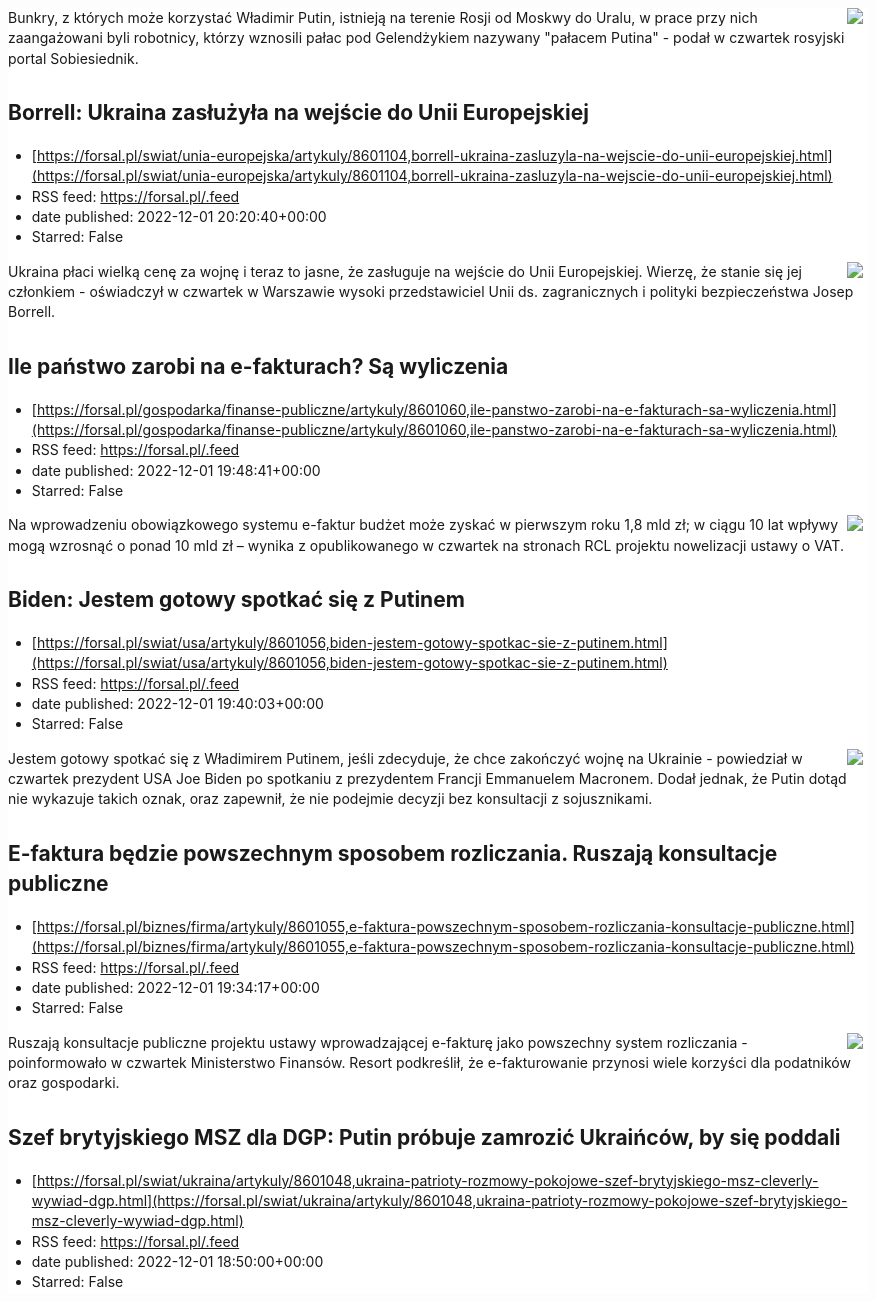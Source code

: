 <img align="right" hspace="5" src="https://ocdn.eu/pulscms-transforms/1/33FktkuTURBXy9jMWUwZDQ3Yi1kYmRkLTRhNzEtYWY1OC04ZDllOWZmMDQ5ZjkuanBlZ5GTBc0BHcyg" />Bunkry, z których może korzystać Władimir Putin, istnieją na terenie Rosji od Moskwy do Uralu, w prace przy nich zaangażowani byli robotnicy, którzy wznosili pałac pod Gelendżykiem nazywany &quot;pałacem Putina&quot; - podał w czwartek rosyjski portal Sobiesiednik.

## Borrell: Ukraina zasłużyła na wejście do Unii Europejskiej
 - [https://forsal.pl/swiat/unia-europejska/artykuly/8601104,borrell-ukraina-zasluzyla-na-wejscie-do-unii-europejskiej.html](https://forsal.pl/swiat/unia-europejska/artykuly/8601104,borrell-ukraina-zasluzyla-na-wejscie-do-unii-europejskiej.html)
 - RSS feed: https://forsal.pl/.feed
 - date published: 2022-12-01 20:20:40+00:00
 - Starred: False

<img align="right" hspace="5" src="https://ocdn.eu/pulscms-transforms/1/n5uktkuTURBXy8yMzRiMmU0Yy02OGM0LTQ3NjAtODhiZS0yMzMwY2IyYWI4M2UuanBlZ5GTBc0BHcyg" />Ukraina płaci wielką cenę za wojnę i teraz to jasne, że zasługuje na wejście do Unii Europejskiej. Wierzę, że stanie się jej członkiem - oświadczył w czwartek w Warszawie wysoki przedstawiciel Unii ds. zagranicznych i polityki bezpieczeństwa Josep Borrell.

## Ile państwo zarobi na e-fakturach? Są wyliczenia
 - [https://forsal.pl/gospodarka/finanse-publiczne/artykuly/8601060,ile-panstwo-zarobi-na-e-fakturach-sa-wyliczenia.html](https://forsal.pl/gospodarka/finanse-publiczne/artykuly/8601060,ile-panstwo-zarobi-na-e-fakturach-sa-wyliczenia.html)
 - RSS feed: https://forsal.pl/.feed
 - date published: 2022-12-01 19:48:41+00:00
 - Starred: False

<img align="right" hspace="5" src="https://ocdn.eu/pulscms-transforms/1/GcFktkuTURBXy80MjcxYjE0OC05NmYwLTRkZjgtYjhkMy0zODg1ODA4N2ZiYmQuanBlZ5GTBc0BHcyg" />Na wprowadzeniu obowiązkowego systemu e-faktur budżet może zyskać w pierwszym roku 1,8 mld zł; w ciągu 10 lat wpływy mogą wzrosnąć o ponad 10 mld zł – wynika z opublikowanego w czwartek na stronach RCL projektu nowelizacji ustawy o VAT.

## Biden: Jestem gotowy spotkać się z Putinem
 - [https://forsal.pl/swiat/usa/artykuly/8601056,biden-jestem-gotowy-spotkac-sie-z-putinem.html](https://forsal.pl/swiat/usa/artykuly/8601056,biden-jestem-gotowy-spotkac-sie-z-putinem.html)
 - RSS feed: https://forsal.pl/.feed
 - date published: 2022-12-01 19:40:03+00:00
 - Starred: False

<img align="right" hspace="5" src="https://ocdn.eu/pulscms-transforms/1/mCvktkuTURBXy8zNjQ5YmEyOC0xODAwLTQ1NWEtYjUxNS1lYTRlMWQ3ZmU0OTguanBlZ5GTBc0BHcyg" />Jestem gotowy spotkać się z Władimirem Putinem, jeśli zdecyduje, że chce zakończyć wojnę na Ukrainie - powiedział w czwartek prezydent USA Joe Biden po spotkaniu z prezydentem Francji Emmanuelem Macronem. Dodał jednak, że Putin dotąd nie wykazuje takich oznak, oraz zapewnił, że nie podejmie decyzji bez konsultacji z sojusznikami.

## E-faktura będzie powszechnym sposobem rozliczania. Ruszają konsultacje publiczne
 - [https://forsal.pl/biznes/firma/artykuly/8601055,e-faktura-powszechnym-sposobem-rozliczania-konsultacje-publiczne.html](https://forsal.pl/biznes/firma/artykuly/8601055,e-faktura-powszechnym-sposobem-rozliczania-konsultacje-publiczne.html)
 - RSS feed: https://forsal.pl/.feed
 - date published: 2022-12-01 19:34:17+00:00
 - Starred: False

<img align="right" hspace="5" src="https://ocdn.eu/pulscms-transforms/1/pDGktkuTURBXy9jNWQzNWNhNy0yNGZmLTRjYjUtOGIyNy1hMTQwZjY1YTE2ZDkuanBlZ5GTBc0BHcyg" />Ruszają konsultacje publiczne projektu ustawy wprowadzającej e-fakturę jako powszechny system rozliczania - poinformowało w czwartek Ministerstwo Finansów. Resort podkreślił, że e-fakturowanie przynosi wiele korzyści dla podatników oraz gospodarki.

## Szef brytyjskiego MSZ dla DGP: Putin próbuje zamrozić Ukraińców, by się poddali
 - [https://forsal.pl/swiat/ukraina/artykuly/8601048,ukraina-patrioty-rozmowy-pokojowe-szef-brytyjskiego-msz-cleverly-wywiad-dgp.html](https://forsal.pl/swiat/ukraina/artykuly/8601048,ukraina-patrioty-rozmowy-pokojowe-szef-brytyjskiego-msz-cleverly-wywiad-dgp.html)
 - RSS feed: https://forsal.pl/.feed
 - date published: 2022-12-01 18:50:00+00:00
 - Starred: False
